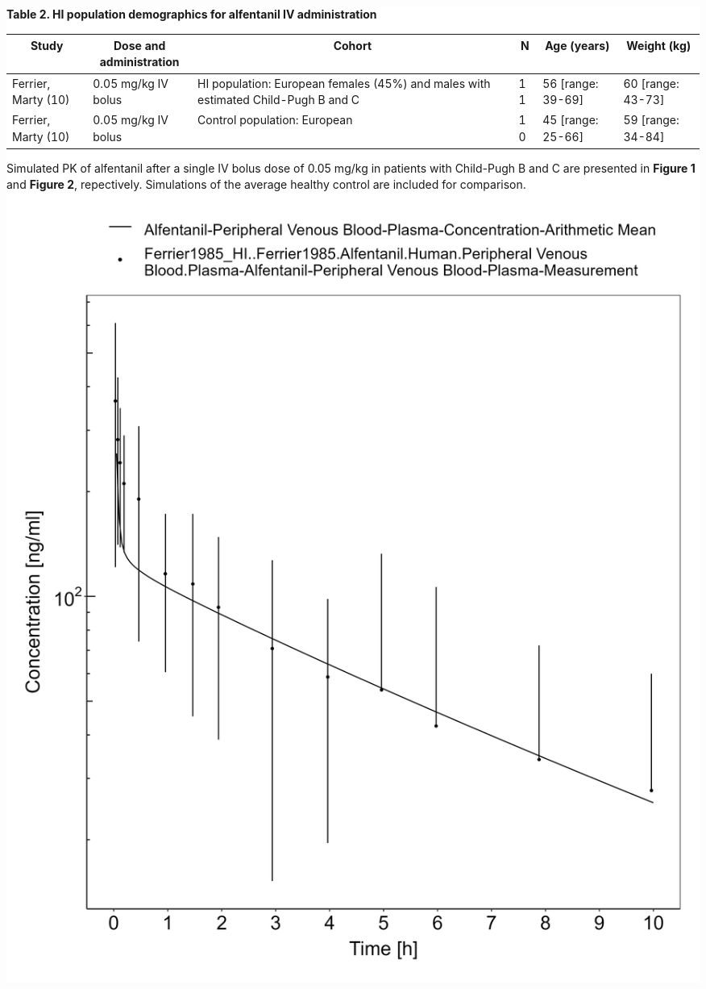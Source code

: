 **Table 2. HI population demographics for alfentanil IV administration**

| **Study** | **Dose and administration** | **Cohort** | **N** | **Age (years)** | **Weight (kg)** |
|--|--|--|--|--|--|
| Ferrier, Marty (10) | 0.05 mg/kg IV bolus | HI population: European females (45%) and males with estimated Child-Pugh B and C | 11 | 56 [range: 39-69] | 60 [range: 43-73] |
| Ferrier, Marty (10) | 0.05 mg/kg IV bolus | Control population: European | 10 | 45 [range: 25-66] | 59 [range: 34-84] |

Simulated PK of alfentanil after a single IV bolus dose of 0.05 mg/kg in patients with Child-Pugh B and C are presented in **Figure 1** and **Figure 2**, repectively. Simulations of the average healthy control are included for comparison.


<a id="figure-3-1"></a>

![](images/003_section_undefined-section-3/004_section_undefined-section-4/006_section_Alfentanil_HI/1_time_profile_plot_Alfentanil_Ferrier1985_Child_Pugh_B.png)
